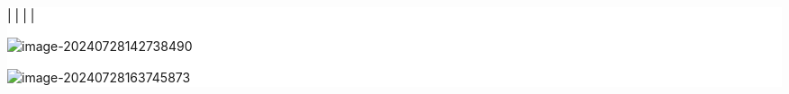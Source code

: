 |                                                  |                                                              |                                                              |

![image-20240728142738490](C:/Users/user1/AppData/Roaming/Typora/typora-user-images/image-20240728142738490.png)

![image-20240728163745873](C:/Users/user1/AppData/Roaming/Typora/typora-user-images/image-20240728163745873.png)
